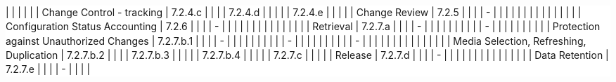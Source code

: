|                                          |                                               |            |                                                              |
| Change Control - tracking                | 7.2.4.c                                       |            |                                                              |
| 7.2.4.d                                  |                                               |            |                                                              |
| 7.2.4.e                                  |                                               |            |                                                              |
| Change Review                            | 7.2.5                                         |            |                                                              |
| -                                        |                                               |            |                                                              |
|                                          |                                               |            |                                                              |
|                                          |                                               |            |                                                              |
| Configuration Status Accounting          | 7.2.6                                         |            |                                                              |
| -                                        |                                               |            |                                                              |
|                                          |                                               |            |                                                              |
|                                          |                                               |            |                                                              |
| Retrieval                                | 7.2.7.a                                       |            |                                                              |
| -                                        |                                               |            |                                                              |
|                                          |                                               |            |                                                              |
| -                                        |                                               |            |                                                              |
|                                          |                                               |            |                                                              |
| Protection against Unauthorized Changes  | 7.2.7.b.1                                     |            |                                                              |
| -                                        |                                               |            |                                                              |
|                                          |                                               |            |                                                              |
| -                                        |                                               |            |                                                              |
|                                          |                                               |            |                                                              |
| -                                        |                                               |            |                                                              |
|                                          |                                               |            |                                                              |
|                                          |                                               |            |                                                              |
| Media Selection, Refreshing, Duplication | 7.2.7.b.2                                     |            |                                                              |
| 7.2.7.b.3                                |                                               |            |                                                              |
| 7.2.7.b.4                                |                                               |            |                                                              |
| 7.2.7.c                                  |                                               |            |                                                              |
| Release                                  | 7.2.7.d                                       |            |                                                              |
| -                                        |                                               |            |                                                              |
|                                          |                                               |            |                                                              |
|                                          |                                               |            |                                                              |
| Data Retention                           | 7.2.7.e                                       |            |                                                              |
| -                                        |                                               |            |                                                              |